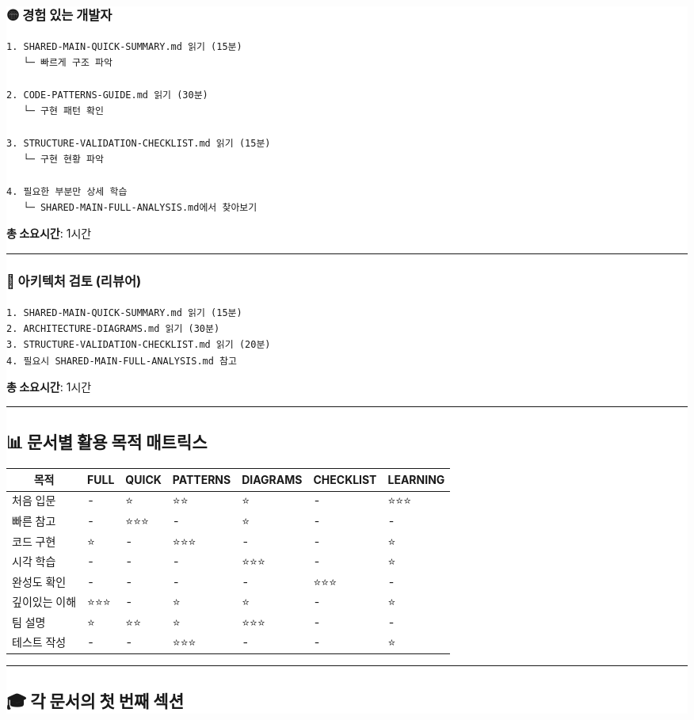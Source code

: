
### 🟡 경험 있는 개발자
```
1. SHARED-MAIN-QUICK-SUMMARY.md 읽기 (15분)
   └─ 빠르게 구조 파악
   
2. CODE-PATTERNS-GUIDE.md 읽기 (30분)
   └─ 구현 패턴 확인
   
3. STRUCTURE-VALIDATION-CHECKLIST.md 읽기 (15분)
   └─ 구현 현황 파악
   
4. 필요한 부분만 상세 학습
   └─ SHARED-MAIN-FULL-ANALYSIS.md에서 찾아보기
```
**총 소요시간**: 1시간

---

### 🔴 아키텍처 검토 (리뷰어)
```
1. SHARED-MAIN-QUICK-SUMMARY.md 읽기 (15분)
2. ARCHITECTURE-DIAGRAMS.md 읽기 (30분)
3. STRUCTURE-VALIDATION-CHECKLIST.md 읽기 (20분)
4. 필요시 SHARED-MAIN-FULL-ANALYSIS.md 참고
```
**총 소요시간**: 1시간

---

## 📊 문서별 활용 목적 매트릭스

| 목적 | FULL | QUICK | PATTERNS | DIAGRAMS | CHECKLIST | LEARNING |
|------|------|-------|----------|----------|-----------|----------|
| 처음 입문 | - | ⭐ | ⭐⭐ | ⭐ | - | ⭐⭐⭐ |
| 빠른 참고 | - | ⭐⭐⭐ | - | ⭐ | - | - |
| 코드 구현 | ⭐ | - | ⭐⭐⭐ | - | - | ⭐ |
| 시각 학습 | - | - | - | ⭐⭐⭐ | - | ⭐ |
| 완성도 확인 | - | - | - | - | ⭐⭐⭐ | - |
| 깊이있는 이해 | ⭐⭐⭐ | - | ⭐ | ⭐ | - | ⭐ |
| 팀 설명 | ⭐ | ⭐⭐ | ⭐ | ⭐⭐⭐ | - | - |
| 테스트 작성 | - | - | ⭐⭐⭐ | - | - | ⭐ |

---

## 🎓 각 문서의 첫 번째 섹션
